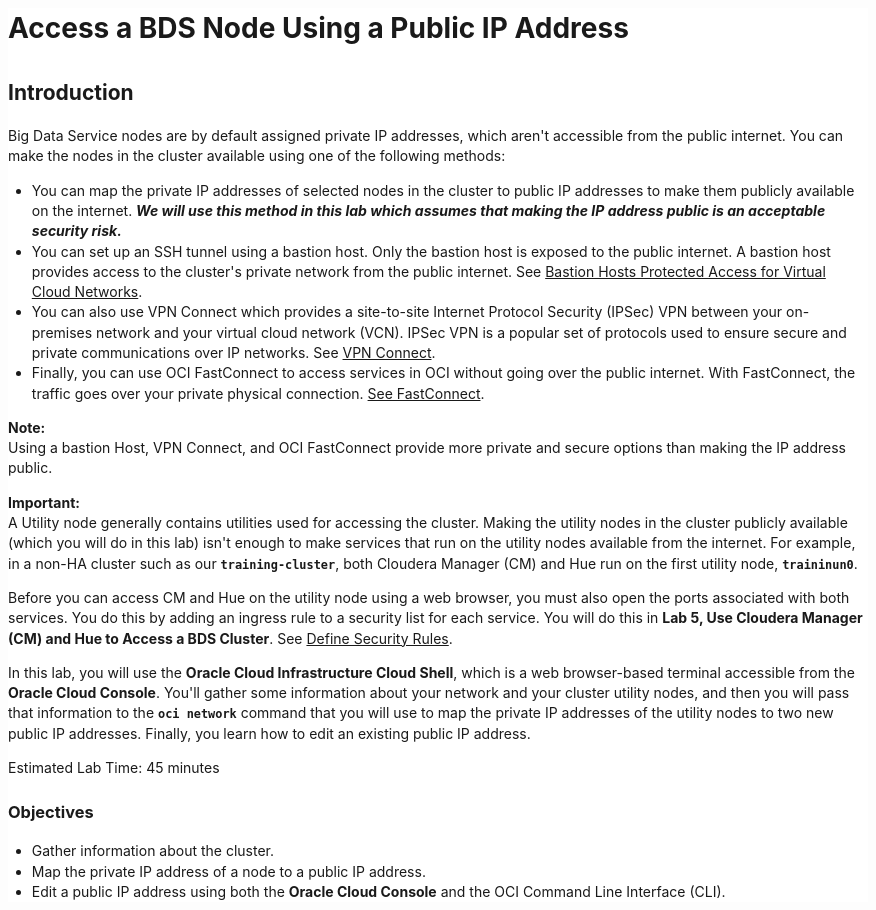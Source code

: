# Access a BDS Node Using a Public IP Address

## Introduction

Big Data Service nodes are by default assigned private IP addresses, which aren't accessible from the public internet. You can make the nodes in the cluster available using one of the following methods:

* You can map the private IP addresses of selected nodes in the cluster to public IP addresses to make them publicly available on the internet. _**We will use this method in this lab which assumes that making the IP address public is an acceptable security risk.**_
* You can set up an SSH tunnel using a bastion host. Only the bastion host is exposed to the public internet. A bastion host provides access to the cluster's private network from the public internet. See [Bastion Hosts Protected Access for Virtual Cloud Networks](https://www.oracle.com/a/ocom/docs/bastion-hosts.pdf).
* You can also use VPN Connect which provides a site-to-site Internet Protocol Security (IPSec) VPN between your on-premises network and your virtual cloud network (VCN). IPSec VPN is a popular set of protocols used to ensure secure and private communications over IP networks. See [VPN Connect](https://docs.cloud.oracle.com/en-us/iaas/Content/Network/Tasks/managingIPsec.htm).
* Finally, you can use OCI FastConnect to access services in OCI without going over the public internet. With FastConnect, the traffic goes over your private physical connection. [See FastConnect](https://www.oracle.com/pls/topic/lookup?ctx=en/cloud/paas/autonomous-data-warehouse-cloud/user&id=oci-fastconnect).

**Note:**     
Using a bastion Host, VPN Connect, and OCI FastConnect provide more private and secure options than making the IP address public.

**Important:**    
A Utility node generally contains utilities used for accessing the cluster. Making the utility nodes in the cluster publicly available (which you will do in this lab) isn't enough to make services that run on the utility nodes available from the internet. For example, in a non-HA cluster such as our **`training-cluster`**, both Cloudera Manager (CM) and Hue run on the first utility node, **`traininun0`**.

Before you can access CM and Hue on the utility node using a web browser, you must also open the ports associated with both services. You do this by adding an ingress rule to a security list for each service. You will do this in **Lab 5, Use Cloudera Manager (CM) and Hue to Access a BDS Cluster**. See [Define Security Rules](https://docs.oracle.com/en/cloud/paas/big-data-service/user/configure-security-rules-network.html#GUID-42EDCC75-D170-489E-B42F-334267CE6C92).

In this lab, you will use the **Oracle Cloud Infrastructure Cloud Shell**, which is a web browser-based terminal accessible from the **Oracle Cloud Console**. You'll gather some information about your network and your cluster utility nodes, and then you will pass that information to the **`oci network`** command that you will use to map the private IP addresses of the utility nodes to two new public IP addresses. Finally, you learn how to edit an existing public IP address.

Estimated Lab Time: 45 minutes

### Objectives

* Gather information about the cluster.
* Map the private IP address of a node to a public IP address.
* Edit a public IP address using both the **Oracle Cloud Console** and the OCI Command Line Interface (CLI).
